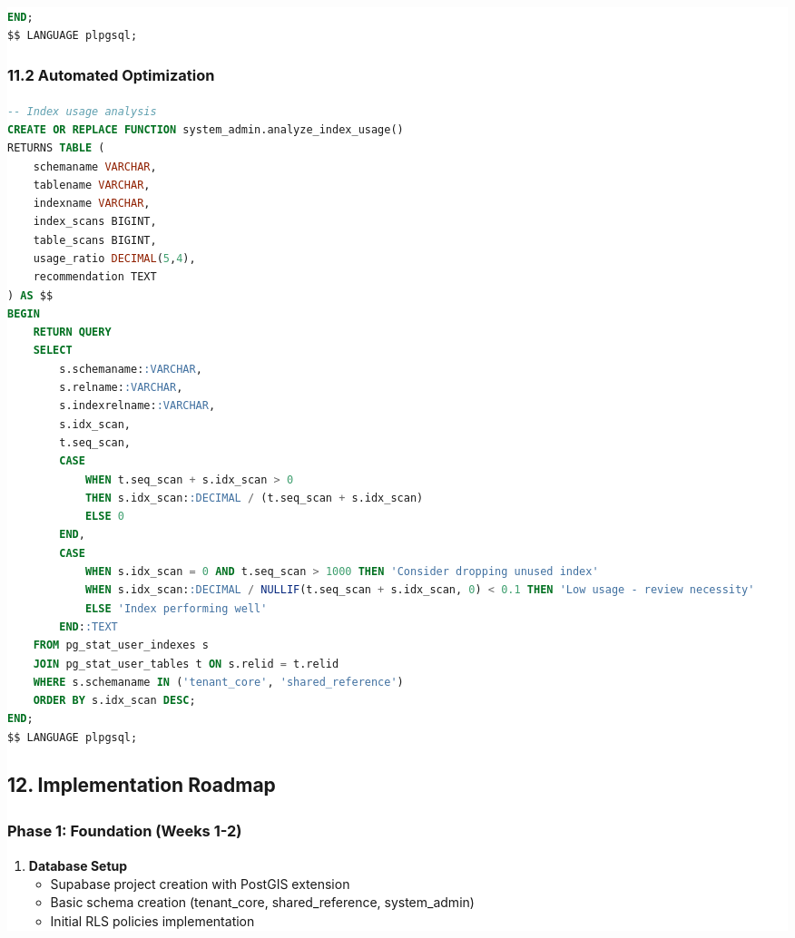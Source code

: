 ```sql
END;
$$ LANGUAGE plpgsql;
```

### 11.2 Automated Optimization

```sql
-- Index usage analysis
CREATE OR REPLACE FUNCTION system_admin.analyze_index_usage()
RETURNS TABLE (
    schemaname VARCHAR,
    tablename VARCHAR,
    indexname VARCHAR,
    index_scans BIGINT,
    table_scans BIGINT,
    usage_ratio DECIMAL(5,4),
    recommendation TEXT
) AS $$
BEGIN
    RETURN QUERY
    SELECT 
        s.schemaname::VARCHAR,
        s.relname::VARCHAR,
        s.indexrelname::VARCHAR,
        s.idx_scan,
        t.seq_scan,
        CASE 
            WHEN t.seq_scan + s.idx_scan > 0 
            THEN s.idx_scan::DECIMAL / (t.seq_scan + s.idx_scan)
            ELSE 0 
        END,
        CASE 
            WHEN s.idx_scan = 0 AND t.seq_scan > 1000 THEN 'Consider dropping unused index'
            WHEN s.idx_scan::DECIMAL / NULLIF(t.seq_scan + s.idx_scan, 0) < 0.1 THEN 'Low usage - review necessity'
            ELSE 'Index performing well'
        END::TEXT
    FROM pg_stat_user_indexes s
    JOIN pg_stat_user_tables t ON s.relid = t.relid
    WHERE s.schemaname IN ('tenant_core', 'shared_reference')
    ORDER BY s.idx_scan DESC;
END;
$$ LANGUAGE plpgsql;
```

## 12. Implementation Roadmap

### Phase 1: Foundation (Weeks 1-2)
1. **Database Setup**
   - Supabase project creation with PostGIS extension
   - Basic schema creation (tenant_core, shared_reference, system_admin)
   - Initial RLS policies implementation
